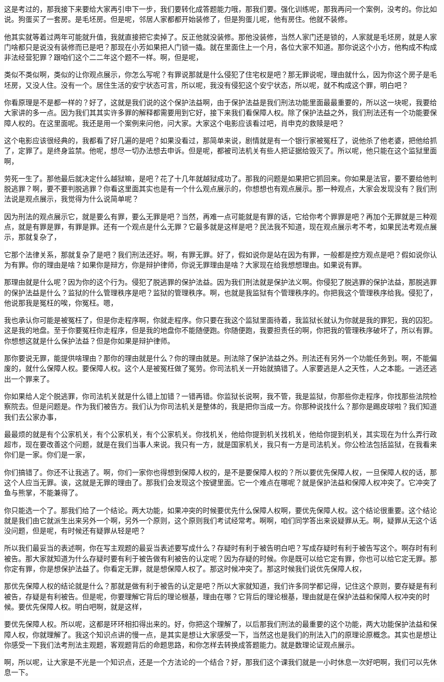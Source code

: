 这是考过的，那我接下来要给大家再引申下一步，我们要转化成答题能力哦，那我们要。强化训练呢，那我再问一个案例，没考的。你比如说。狗蛋买了一套房。是毛坯房。但是呢，邻居人家都都开始装修了，但是狗蛋儿呢，他有房住。他就不装修。

他其实就等着过两年可能就升值，我就直接把它卖掉了。反正他就没装修。那他没装修，当然人家门还是锁的，人家就是毛坯房，就是人家门啥都只是说没有装修而已是吧？那现在小芳如果把人门锁一撬。就在里面住上一个月，各位大家不知道。那你说这个小方，他构成不构成非法经营犯罪？跟咱们这个二二年这个题不一样。啊，但是呢，

类似不类似啊，类似的让你观点展示，你怎么写呢？有罪说那就是什么侵犯了住宅权是吧？那无罪说呢，理由就什么，因为你这个房子是毛坯房，又没人住。没有一个。居住生活的安宁状态可言，所以呢，我没有侵犯这个安宁状态，所以呢，就不构成这个罪，明白吧？

你看原理是不是都一样的？好了，这就是我们说的这个保护法益啊，由于保护法益是我们刑法功能里面最最重要的，所以这一块呢，我要给大家讲的多一点。因为我们其其实许多罪的解释都需要用到它好，接下来我们看保障人权。除了保护法益之外，我们刑法还有一个功能要保障人权的。在这里面呢。我还是用一个案例来问他，问大家。大家这个电影应该看过吧，肖申克的救赎是吧？

这个电影应该很经典的，我都看了好几遍的是吧？如果没看过，那简单来说，剧情就是有一个银行家被冤枉了，说他杀了他老婆，把他给抓了，定罪了。是终身监禁。他呢，想尽一切办法想去申诉。但是呢，都被司法机关有些人把证据给毁灭了。所以呢，他只能在这个监狱里面啊，

劳死一生了。那他最后就决定什么越狱嘛，是吧？花了十几年就越狱成功了。那我的问题是如果把它抓回来。你如果是法官，要不要给他判脱逃罪？啊，要不要判脱逃罪？你看这里面其实也是有一个什么观点展示的，你想想也有观点展示。那一种观点，大家会发现没有？我们刑法说是观点展示，我觉得为什么说简单呢？

因为刑法的观点展示它，就是要么有罪，要么无罪是吧？当然，再难一点可能就是有罪的话，它给你考个罪罪是吧？再加个无罪就是三种观点，就是有罪是罪，有罪是罪。还有一个观点是什么无罪？它最多就是这样是吧？民法我不知道，现在观点展示考不考，如果民法考观点展示，那就复杂了，

它那个法律关系，那就复杂了是吧？我们刑法还好。啊，有罪无罪。好了，假如说你是站在因为有罪，一般都是控方观点是吧？假如说你认为有罪。你的理由是啥？如果你是辩方，你是辩护律师，你说无罪理由是啥？大家现在给我想想理由。如果说有罪。

那理由就是什么呢？因为你的这个行为。侵犯了脱逃罪的保护法益。因为我们刑法就是保护法义啊。你侵犯了脱逃罪的保护法益，那脱逃罪的保护法益是什么？监狱的什么管理秩序是吧？监狱的管理秩序。啊，也就是我监狱有个管理秩序的。你把我这个管理秩序给我。侵犯了，他说那我是冤枉的唉，你冤枉。嗯，

我也承认你可能是被冤枉了，但是你走程序啊，你就走程序。你只要在我这个监狱里面待着，我监狱长就认为你就是我的罪犯，我的囚犯。这是我的地盘。至于你要冤枉你走程序，但是我的地盘你不能随便跑。你随便跑，我要担责任的啊，你把我的管理秩序破坏了，所以有罪。你想想这就是什么保护法益？但是你如果是辩护律师。

那你要说无罪，能提供啥理由？那你的理由就是什么？你的理由就是。刑法除了保护法益之外。刑法还有另外一个功能任务到。啊，不能偏废的，就什么保障人权。要保障人权。这个人是被冤枉做了冤劳。你司法机关一开始就搞错了。人家要逃是人之天性，人之本能。一逃还逃出一个罪来了。

你如果给人定个脱逃罪，你司法机关就是什么错上加错？一错再错。你监狱长说啊，我不管，我是监狱，你那些你走程序，你找那些法院检察院去。但是问题是。作为我们被告方。我们认为你司法机关是整体的，我是把你当成一方。你那种说找什么？那你是踢皮球啦？我们知道我们去公家办事，

最最烦的就是有个公家机关，有个公家机关，有个公家机关。你找机关，他给你提到机关找机关，他给你提到机关，其实现在为什么弄行政超市，现在要改善这个问题，就是在我们当事人来说。我只有一方，就是国家机关，我只有一方是司法机关。你公检法包括监狱，在我看来你们是一家。你们是一家，

你们搞错了。你还不让我逃了。啊，你们一家你也得想到保障人权的，是不是要保障人权的？所以要优先保障人权，一旦保障人权的话，那这个人应当无罪。诶，这就是无罪的理由了。那我们会发现这个按键里面。它一个难点在哪呢？就是保护法益和保障人权冲突了。它冲突了鱼与熊掌，不能兼得了。

你只能选一个了。那我们给了一个结论。两大功能，如果冲突的时候要优先什么保障人权啊，要优先保障人权。这个结论很重要。这个结论就是我们由它就派生出来另外一个啊，另外一个原则，这个原则我们考试经常考。啊啊，咱们同学答出来说疑罪从无。啊，疑罪从无这个话没问题，但是呢，有时候还有疑罪从轻是吧？

所以我们最妥当的表述啊，你在写主观题的最妥当表述要写成什么？存疑时有利于被告明白吧？写成存疑时有利于被告写这个。啊存时有利被告。那大家就知道为什么存疑时要有利于被告做有利被告的认定呢？因为存疑的时候。你是既可以给它定有罪，你也可以给它定无罪。那你定有罪，你是想保护法益了。你看定无罪，就是想保障人权了。那这时候冲突了。那这时候我们说优先保障人权，

那优先保障人权的结论就是什么？那就是做有利于被告的认定是吧？所以大家就知道，我们许多同学都记得，记住这个原则，要存疑是有利被告，存疑是有利被告。但是呢，你要理解它背后的理论根基，理由在哪？它背后的理论根基，理由就是在保护法益和保障人权冲突的时候。要优先保障人权。明白吧啊，就是这样，

要优先保障人权。所以呢，这都是环环相扣得出来的。好，你把这个理解了，以后那我们刑法的最重要的这个功能，两大功能保护法益和保障人权，你就理解了。我这个知识点讲的慢一点，是其实是想让大家感受一下，当然这也是我们的刑法入门的原理论原概念。其实也是想让你感受一下我们法考刑法主观题，客观题背后的命题思路，和你怎样去转换成答题能力。就是数理论证观点展示。

啊，所以呢，让大家是不光是一个知识点，还是一个方法论的一个结合？好，那我们这个课我们就是一小时休息一次好吧啊，我们可以先休息一下。